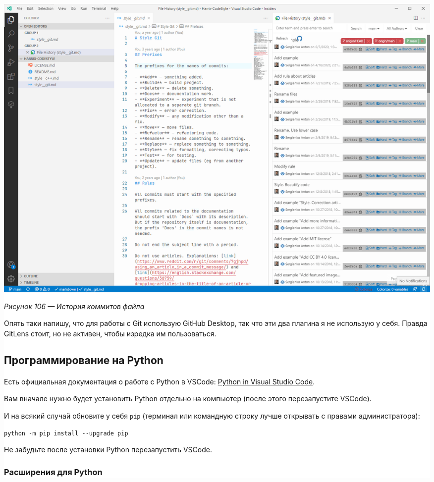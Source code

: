![История коммитов файла](img/git-history_03.png)

_Рисунок 106 — История коммитов файла_

Опять таки напишу, что для работы с Git использую GitHub Desktop, так что эти два плагина я не использую у себя. Правда GitLens стоит, но не активен, чтобы изредка им пользоваться.

## Программирование на Python

Есть официальная документация о работе с Python в VSCode: [Python in Visual Studio Code](https://code.visualstudio.com/docs/languages/python).

Вам вначале нужно будет установить Python отдельно на компьютер (после этого перезапустите VSCode).

И на всякий случай обновите у себя `pip` (терминал или командную строку лучше открывать с правами администратора):

```shell
python -m pip install --upgrade pip
```

Не забудьте после установки Python перезапустить VSCode.

### Расширения для Python
